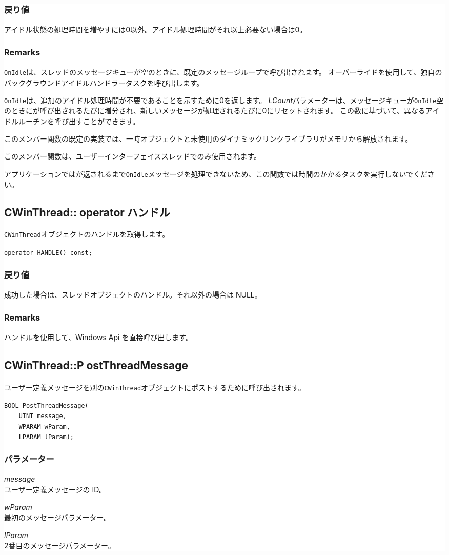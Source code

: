 ### <a name="return-value"></a>戻り値

アイドル状態の処理時間を増やすには0以外。アイドル処理時間がそれ以上必要ない場合は0。

### <a name="remarks"></a>Remarks

`OnIdle`は、スレッドのメッセージキューが空のときに、既定のメッセージループで呼び出されます。 オーバーライドを使用して、独自のバックグラウンドアイドルハンドラータスクを呼び出します。

`OnIdle`は、追加のアイドル処理時間が不要であることを示すために0を返します。 *LCount*パラメーターは、メッセージキューが`OnIdle`空のときにが呼び出されるたびに増分され、新しいメッセージが処理されるたびに0にリセットされます。 この数に基づいて、異なるアイドルルーチンを呼び出すことができます。

このメンバー関数の既定の実装では、一時オブジェクトと未使用のダイナミックリンクライブラリがメモリから解放されます。

このメンバー関数は、ユーザーインターフェイススレッドでのみ使用されます。

アプリケーションではが返されるまで`OnIdle`メッセージを処理できないため、この関数では時間のかかるタスクを実行しないでください。

##  <a name="operator_handle"></a>CWinThread:: operator ハンドル

`CWinThread`オブジェクトのハンドルを取得します。

```
operator HANDLE() const;
```

### <a name="return-value"></a>戻り値

成功した場合は、スレッドオブジェクトのハンドル。それ以外の場合は NULL。

### <a name="remarks"></a>Remarks

ハンドルを使用して、Windows Api を直接呼び出します。

##  <a name="postthreadmessage"></a>CWinThread::P ostThreadMessage

ユーザー定義メッセージを別の`CWinThread`オブジェクトにポストするために呼び出されます。

```
BOOL PostThreadMessage(
    UINT message,
    WPARAM wParam,
    LPARAM lParam);
```

### <a name="parameters"></a>パラメーター

*message*<br/>
ユーザー定義メッセージの ID。

*wParam*<br/>
最初のメッセージパラメーター。

*lParam*<br/>
2番目のメッセージパラメーター。
